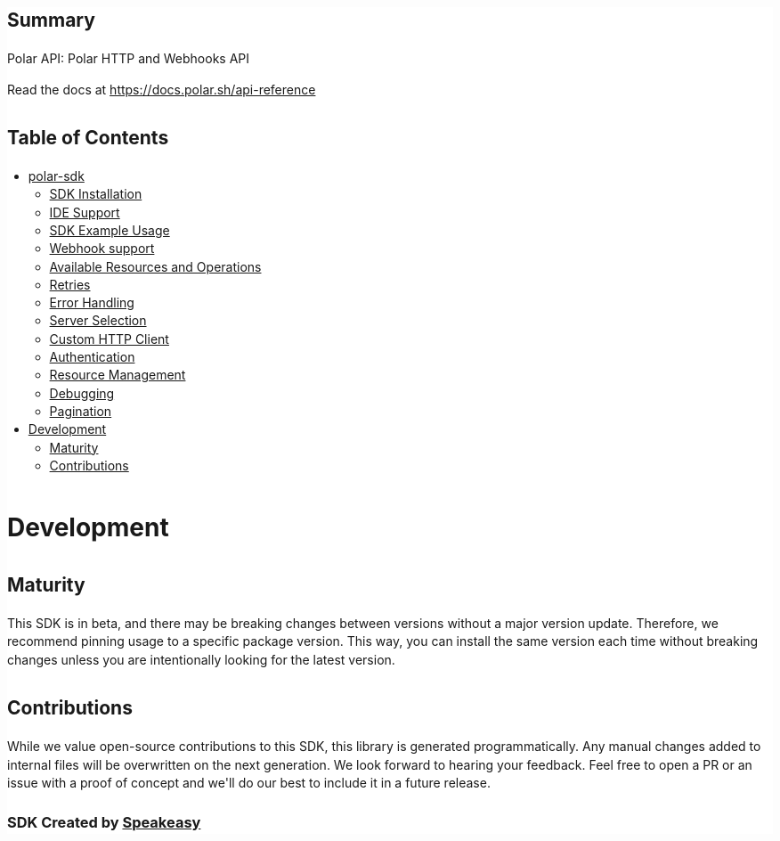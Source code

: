 

## Summary

Polar API: Polar HTTP and Webhooks API

Read the docs at https://docs.polar.sh/api-reference



## Table of Contents

* [polar-sdk](https://github.com/polarsource/polar-python/blob/master/#polar-sdk)
  * [SDK Installation](https://github.com/polarsource/polar-python/blob/master/#sdk-installation)
  * [IDE Support](https://github.com/polarsource/polar-python/blob/master/#ide-support)
  * [SDK Example Usage](https://github.com/polarsource/polar-python/blob/master/#sdk-example-usage)
  * [Webhook support](https://github.com/polarsource/polar-python/blob/master/#webhook-support)
  * [Available Resources and Operations](https://github.com/polarsource/polar-python/blob/master/#available-resources-and-operations)
  * [Retries](https://github.com/polarsource/polar-python/blob/master/#retries)
  * [Error Handling](https://github.com/polarsource/polar-python/blob/master/#error-handling)
  * [Server Selection](https://github.com/polarsource/polar-python/blob/master/#server-selection)
  * [Custom HTTP Client](https://github.com/polarsource/polar-python/blob/master/#custom-http-client)
  * [Authentication](https://github.com/polarsource/polar-python/blob/master/#authentication)
  * [Resource Management](https://github.com/polarsource/polar-python/blob/master/#resource-management)
  * [Debugging](https://github.com/polarsource/polar-python/blob/master/#debugging)
  * [Pagination](https://github.com/polarsource/polar-python/blob/master/#pagination)
* [Development](https://github.com/polarsource/polar-python/blob/master/#development)
  * [Maturity](https://github.com/polarsource/polar-python/blob/master/#maturity)
  * [Contributions](https://github.com/polarsource/polar-python/blob/master/#contributions)





# Development

## Maturity

This SDK is in beta, and there may be breaking changes between versions without a major version update. Therefore, we recommend pinning usage
to a specific package version. This way, you can install the same version each time without breaking changes unless you are intentionally
looking for the latest version.

## Contributions

While we value open-source contributions to this SDK, this library is generated programmatically. Any manual changes added to internal files will be overwritten on the next generation. 
We look forward to hearing your feedback. Feel free to open a PR or an issue with a proof of concept and we'll do our best to include it in a future release. 

### SDK Created by [Speakeasy](https://www.speakeasy.com/?utm_source=polar-sdk&utm_campaign=python)
